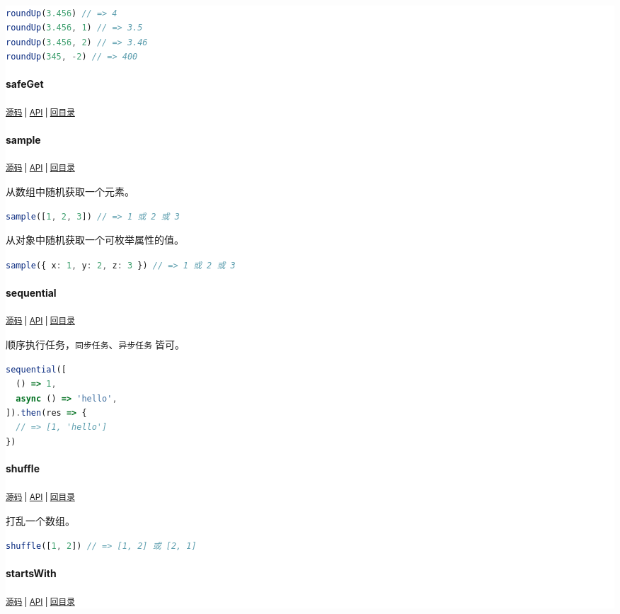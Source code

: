 ```ts
roundUp(3.456) // => 4
roundUp(3.456, 1) // => 3.5
roundUp(3.456, 2) // => 3.46
roundUp(345, -2) // => 400
```

#### safeGet

<small>[源码](https://github.com/fjc0k/vtils/blob/master/packages/vtils/src/safeGet.ts#L4) | [API](https://fjc0k.github.io/vtils/vtils/globals.html#safeget) | [回目录](#目录)</small>

#### sample

<small>[源码](https://github.com/fjc0k/vtils/blob/master/packages/vtils/src/sample.ts#L15) | [API](https://fjc0k.github.io/vtils/vtils/globals.html#sample) | [回目录](#目录)</small>

从数组中随机获取一个元素。

```ts
sample([1, 2, 3]) // => 1 或 2 或 3
```

从对象中随机获取一个可枚举属性的值。

```ts
sample({ x: 1, y: 2, z: 3 }) // => 1 或 2 或 3
```

#### sequential

<small>[源码](https://github.com/fjc0k/vtils/blob/master/packages/vtils/src/sequential.ts#L18) | [API](https://fjc0k.github.io/vtils/vtils/globals.html#sequential) | [回目录](#目录)</small>

顺序执行任务，`同步任务`、`异步任务` 皆可。

```ts
sequential([
  () => 1,
  async () => 'hello',
]).then(res => {
  // => [1, 'hello']
})
```

#### shuffle

<small>[源码](https://github.com/fjc0k/vtils/blob/master/packages/vtils/src/shuffle.ts#L12) | [API](https://fjc0k.github.io/vtils/vtils/globals.html#shuffle) | [回目录](#目录)</small>

打乱一个数组。

```ts
shuffle([1, 2]) // => [1, 2] 或 [2, 1]
```

#### startsWith

<small>[源码](https://github.com/fjc0k/vtils/blob/master/packages/vtils/src/startsWith.ts#L13) | [API](https://fjc0k.github.io/vtils/vtils/globals.html#startswith) | [回目录](#目录)</small>
